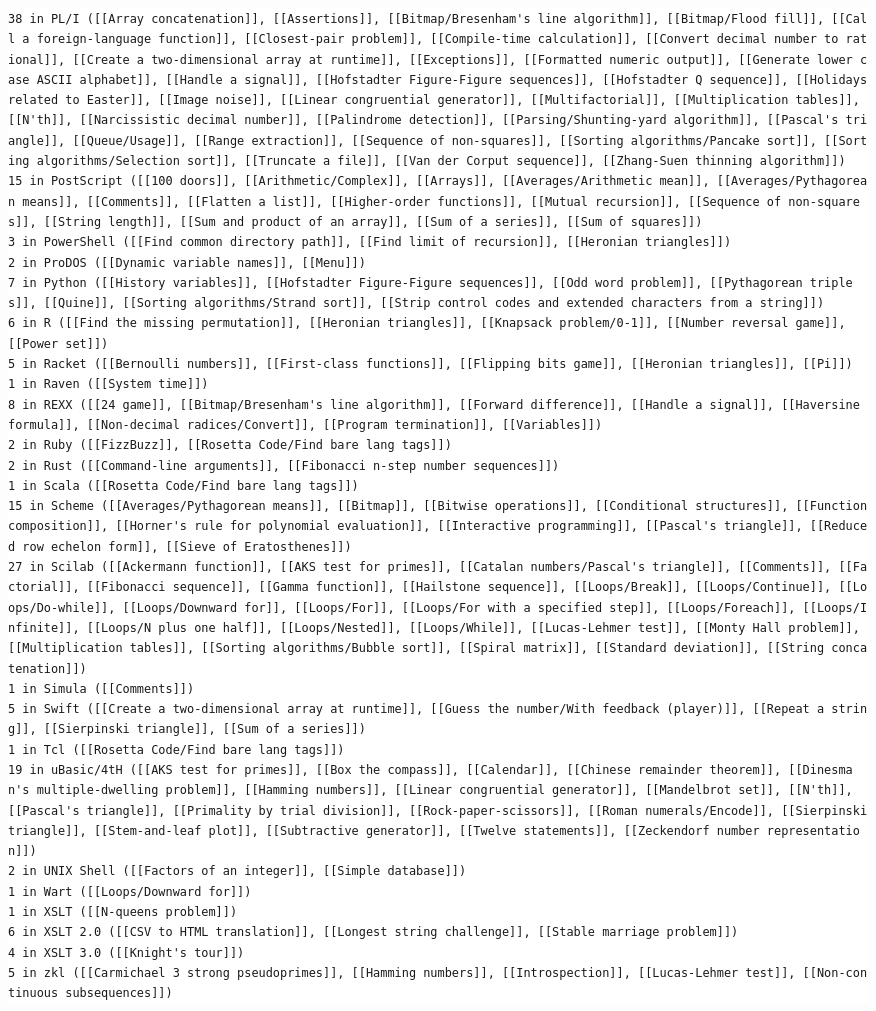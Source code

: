 ```txt
38 in PL/I ([[Array concatenation]], [[Assertions]], [[Bitmap/Bresenham's line algorithm]], [[Bitmap/Flood fill]], [[Call a foreign-language function]], [[Closest-pair problem]], [[Compile-time calculation]], [[Convert decimal number to rational]], [[Create a two-dimensional array at runtime]], [[Exceptions]], [[Formatted numeric output]], [[Generate lower case ASCII alphabet]], [[Handle a signal]], [[Hofstadter Figure-Figure sequences]], [[Hofstadter Q sequence]], [[Holidays related to Easter]], [[Image noise]], [[Linear congruential generator]], [[Multifactorial]], [[Multiplication tables]], [[N'th]], [[Narcissistic decimal number]], [[Palindrome detection]], [[Parsing/Shunting-yard algorithm]], [[Pascal's triangle]], [[Queue/Usage]], [[Range extraction]], [[Sequence of non-squares]], [[Sorting algorithms/Pancake sort]], [[Sorting algorithms/Selection sort]], [[Truncate a file]], [[Van der Corput sequence]], [[Zhang-Suen thinning algorithm]])
15 in PostScript ([[100 doors]], [[Arithmetic/Complex]], [[Arrays]], [[Averages/Arithmetic mean]], [[Averages/Pythagorean means]], [[Comments]], [[Flatten a list]], [[Higher-order functions]], [[Mutual recursion]], [[Sequence of non-squares]], [[String length]], [[Sum and product of an array]], [[Sum of a series]], [[Sum of squares]])
3 in PowerShell ([[Find common directory path]], [[Find limit of recursion]], [[Heronian triangles]])
2 in ProDOS ([[Dynamic variable names]], [[Menu]])
7 in Python ([[History variables]], [[Hofstadter Figure-Figure sequences]], [[Odd word problem]], [[Pythagorean triples]], [[Quine]], [[Sorting algorithms/Strand sort]], [[Strip control codes and extended characters from a string]])
6 in R ([[Find the missing permutation]], [[Heronian triangles]], [[Knapsack problem/0-1]], [[Number reversal game]], [[Power set]])
5 in Racket ([[Bernoulli numbers]], [[First-class functions]], [[Flipping bits game]], [[Heronian triangles]], [[Pi]])
1 in Raven ([[System time]])
8 in REXX ([[24 game]], [[Bitmap/Bresenham's line algorithm]], [[Forward difference]], [[Handle a signal]], [[Haversine formula]], [[Non-decimal radices/Convert]], [[Program termination]], [[Variables]])
2 in Ruby ([[FizzBuzz]], [[Rosetta Code/Find bare lang tags]])
2 in Rust ([[Command-line arguments]], [[Fibonacci n-step number sequences]])
1 in Scala ([[Rosetta Code/Find bare lang tags]])
15 in Scheme ([[Averages/Pythagorean means]], [[Bitmap]], [[Bitwise operations]], [[Conditional structures]], [[Function composition]], [[Horner's rule for polynomial evaluation]], [[Interactive programming]], [[Pascal's triangle]], [[Reduced row echelon form]], [[Sieve of Eratosthenes]])
27 in Scilab ([[Ackermann function]], [[AKS test for primes]], [[Catalan numbers/Pascal's triangle]], [[Comments]], [[Factorial]], [[Fibonacci sequence]], [[Gamma function]], [[Hailstone sequence]], [[Loops/Break]], [[Loops/Continue]], [[Loops/Do-while]], [[Loops/Downward for]], [[Loops/For]], [[Loops/For with a specified step]], [[Loops/Foreach]], [[Loops/Infinite]], [[Loops/N plus one half]], [[Loops/Nested]], [[Loops/While]], [[Lucas-Lehmer test]], [[Monty Hall problem]], [[Multiplication tables]], [[Sorting algorithms/Bubble sort]], [[Spiral matrix]], [[Standard deviation]], [[String concatenation]])
1 in Simula ([[Comments]])
5 in Swift ([[Create a two-dimensional array at runtime]], [[Guess the number/With feedback (player)]], [[Repeat a string]], [[Sierpinski triangle]], [[Sum of a series]])
1 in Tcl ([[Rosetta Code/Find bare lang tags]])
19 in uBasic/4tH ([[AKS test for primes]], [[Box the compass]], [[Calendar]], [[Chinese remainder theorem]], [[Dinesman's multiple-dwelling problem]], [[Hamming numbers]], [[Linear congruential generator]], [[Mandelbrot set]], [[N'th]], [[Pascal's triangle]], [[Primality by trial division]], [[Rock-paper-scissors]], [[Roman numerals/Encode]], [[Sierpinski triangle]], [[Stem-and-leaf plot]], [[Subtractive generator]], [[Twelve statements]], [[Zeckendorf number representation]])
2 in UNIX Shell ([[Factors of an integer]], [[Simple database]])
1 in Wart ([[Loops/Downward for]])
1 in XSLT ([[N-queens problem]])
6 in XSLT 2.0 ([[CSV to HTML translation]], [[Longest string challenge]], [[Stable marriage problem]])
4 in XSLT 3.0 ([[Knight's tour]])
5 in zkl ([[Carmichael 3 strong pseudoprimes]], [[Hamming numbers]], [[Introspection]], [[Lucas-Lehmer test]], [[Non-continuous subsequences]])
```
